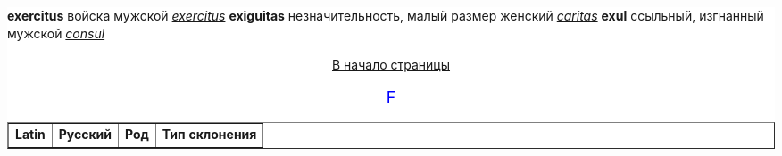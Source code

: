 </tr>

<tr>

<td valign=top align=left>
<b>exercitus</b></td>
<td valign=top align=left width=45%>
войска</td>
<td valign=top align=left width=20%>
мужской</td>
<td valign=top align=left>
<a href="../tables/77.html"><i>exercitus</i></a></td>

</tr>

<tr>

<td valign=top align=left>
<b>exiguitas</b></td>
<td valign=top align=left width=45%>
незначительность, малый размер</td>
<td valign=top align=left width=20%>
женский</td>
<td valign=top align=left>
<a href="../tables/0055.html"><i>caritas</i></a></td>

</tr>

<tr>

<td valign=top align=left>
<b>exul</b></td>
<td valign=top align=left width=45%>
ссыльный, изгнанный</td>
<td valign=top align=left width=20%>
мужской</td>
<td valign=top align=left>
<a href="../tables/0047.html"><i>consul</i></a></td>

</tr>

</table>

<P ALIGN=CENTER><a href="#TOP">В начало страницы</a></P>

<p align=center><a name="F"></a><FONT SIZE=+1 COLOR="#0000FF">
F</FONT>

<table border=1 width=65%>

<tr>

<td valign=top align=center>
<b>Latin</b></td>
<td valign=top align=center>
<b>Русский</b></td>
<td valign=top align=center>
<b>Род</b></td>
<td valign=top align=center>
<b>Тип склонения</b></td>
